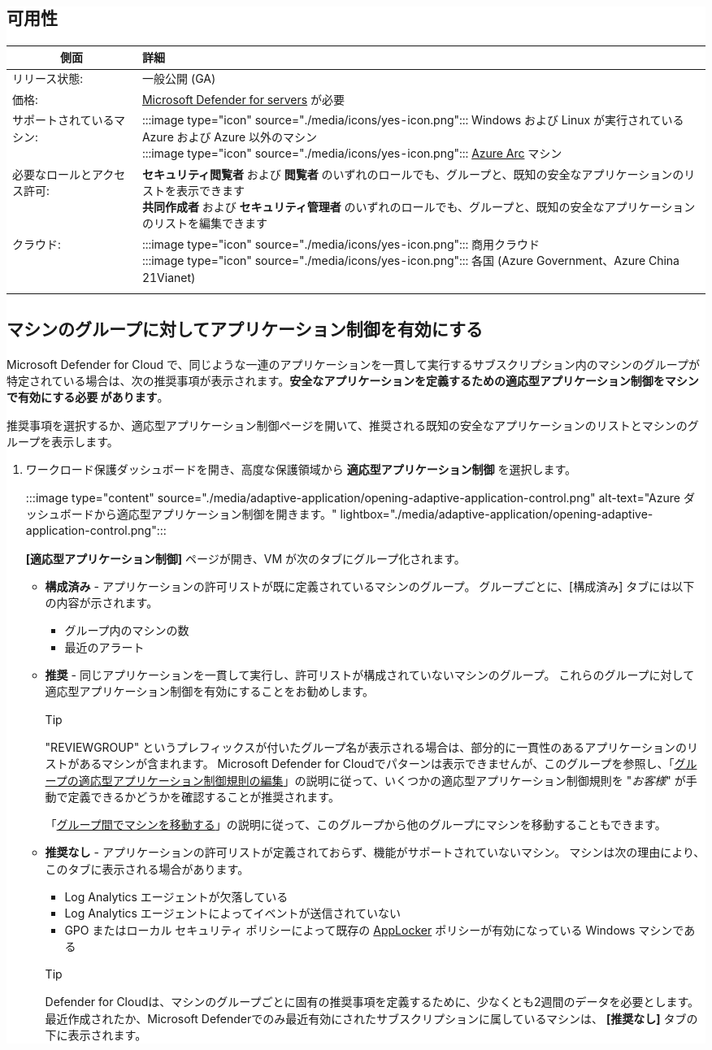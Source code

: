 ## <a name="availability"></a>可用性

|側面|詳細|
|----|:----|
|リリース状態:|一般公開 (GA)|
|価格:|[Microsoft Defender for servers](defender-for-servers-introduction.md) が必要|
|サポートされているマシン:|:::image type="icon" source="./media/icons/yes-icon.png"::: Windows および Linux が実行されている Azure および Azure 以外のマシン<br>:::image type="icon" source="./media/icons/yes-icon.png"::: [Azure Arc](../azure-arc/index.yml) マシン|
|必要なロールとアクセス許可:|**セキュリティ閲覧者** および **閲覧者** のいずれのロールでも、グループと、既知の安全なアプリケーションのリストを表示できます<br>**共同作成者** および **セキュリティ管理者** のいずれのロールでも、グループと、既知の安全なアプリケーションのリストを編集できます|
|クラウド:|:::image type="icon" source="./media/icons/yes-icon.png"::: 商用クラウド<br>:::image type="icon" source="./media/icons/yes-icon.png"::: 各国 (Azure Government、Azure China 21Vianet)|
|||



## <a name="enable-application-controls-on-a-group-of-machines"></a>マシンのグループに対してアプリケーション制御を有効にする

Microsoft Defender for Cloud で、同じような一連のアプリケーションを一貫して実行するサブスクリプション内のマシンのグループが特定されている場合は、次の推奨事項が表示されます。**安全なアプリケーションを定義するための適応型アプリケーション制御をマシンで有効にする必要 があります**。

推奨事項を選択するか、適応型アプリケーション制御ページを開いて、推奨される既知の安全なアプリケーションのリストとマシンのグループを表示します。

1. ワークロード保護ダッシュボードを開き、高度な保護領域から **適応型アプリケーション制御** を選択します。

    :::image type="content" source="./media/adaptive-application/opening-adaptive-application-control.png" alt-text="Azure ダッシュボードから適応型アプリケーション制御を開きます。" lightbox="./media/adaptive-application/opening-adaptive-application-control.png":::

    **[適応型アプリケーション制御]** ページが開き、VM が次のタブにグループ化されます。

    - **構成済み** - アプリケーションの許可リストが既に定義されているマシンのグループ。 グループごとに、[構成済み] タブには以下の内容が示されます。
        - グループ内のマシンの数
        - 最近のアラート

    - **推奨** - 同じアプリケーションを一貫して実行し、許可リストが構成されていないマシンのグループ。 これらのグループに対して適応型アプリケーション制御を有効にすることをお勧めします。
    
      > [!TIP]
      > "REVIEWGROUP" というプレフィックスが付いたグループ名が表示される場合は、部分的に一貫性のあるアプリケーションのリストがあるマシンが含まれます。 Microsoft Defender for Cloudでパターンは表示できませんが、このグループを参照し、「[グループの適応型アプリケーション制御規則の編集](#edit-a-groups-adaptive-application-controls-rule)」の説明に従って、いくつかの適応型アプリケーション制御規則を "_お客様_" が手動で定義できるかどうかを確認することが推奨されます。
      >
      > 「[グループ間でマシンを移動する](#move-a-machine-from-one-group-to-another)」の説明に従って、このグループから他のグループにマシンを移動することもできます。

    - **推奨なし** - アプリケーションの許可リストが定義されておらず、機能がサポートされていないマシン。 マシンは次の理由により、このタブに表示される場合があります。
      - Log Analytics エージェントが欠落している
      - Log Analytics エージェントによってイベントが送信されていない
      - GPO またはローカル セキュリティ ポリシーによって既存の [AppLocker](/windows/security/threat-protection/windows-defender-application-control/applocker/applocker-overview) ポリシーが有効になっている Windows マシンである

      > [!TIP]
      > Defender for Cloudは、マシンのグループごとに固有の推奨事項を定義するために、少なくとも2週間のデータを必要とします。 最近作成されたか、Microsoft Defenderでのみ最近有効にされたサブスクリプションに属しているマシンは、 **[推奨なし]** タブの下に表示されます。
